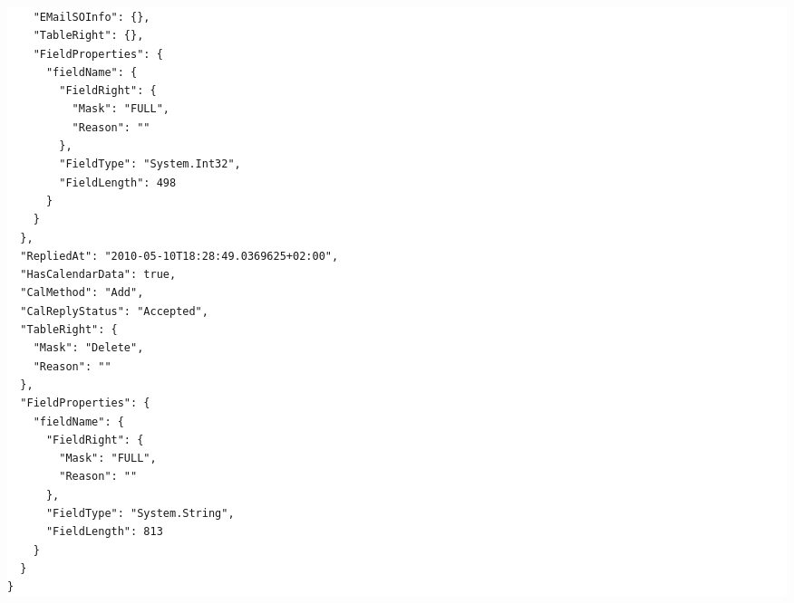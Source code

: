 ```http_
    "EMailSOInfo": {},
    "TableRight": {},
    "FieldProperties": {
      "fieldName": {
        "FieldRight": {
          "Mask": "FULL",
          "Reason": ""
        },
        "FieldType": "System.Int32",
        "FieldLength": 498
      }
    }
  },
  "RepliedAt": "2010-05-10T18:28:49.0369625+02:00",
  "HasCalendarData": true,
  "CalMethod": "Add",
  "CalReplyStatus": "Accepted",
  "TableRight": {
    "Mask": "Delete",
    "Reason": ""
  },
  "FieldProperties": {
    "fieldName": {
      "FieldRight": {
        "Mask": "FULL",
        "Reason": ""
      },
      "FieldType": "System.String",
      "FieldLength": 813
    }
  }
}
```